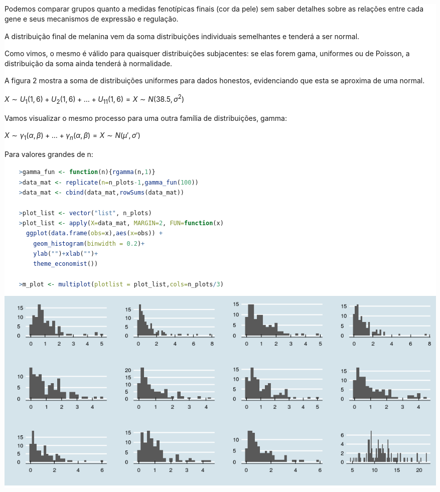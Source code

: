 Podemos comparar grupos quanto a medidas fenotípicas finais (cor da pele) sem saber detalhes sobre as relações entre cada gene e seus mecanismos de expressão e regulação. 

A distribuição final de melanina vem da soma distribuições individuais semelhantes e tenderá a ser normal.  

Como vimos, o mesmo é válido para quaisquer distribuições subjacentes: se elas forem gama, uniformes ou de Poisson, a distribuição da soma ainda tenderá à normalidade.  

A figura 2 mostra a soma de distribuições uniformes para dados honestos, evidenciando que esta se aproxima de uma normal.

$X \sim U_{1}(1,6) + U_{2}(1,6) + … + U_{11}(1,6) = X \sim N(38.5,\sigma^{2})$

Vamos visualizar o mesmo processo para uma outra família de distribuições, gamma:  

$X \sim \gamma_{1}(\alpha, \beta) + ... + \gamma_{n}(\alpha, \beta) = X \sim N(\mu',\sigma')$

Para valores grandes de n:
 
```r
    >gamma_fun <- function(n){rgamma(n,1)}
    >data_mat <- replicate(n=n_plots-1,gamma_fun(100))
    >data_mat <- cbind(data_mat,rowSums(data_mat))
    
    >plot_list <- vector("list", n_plots)
    >plot_list <- apply(X=data_mat, MARGIN=2, FUN=function(x)
      ggplot(data.frame(obs=x),aes(x=obs)) +
    	geom_histogram(binwidth = 0.2)+
    	ylab("")+xlab("")+
    	theme_economist())
    
    >m_plot <- multiplot(plotlist = plot_list,cols=n_plots/3)
```

![ Soma de amostras (n=100) de 11 distribuições gama. O resultado está na célula inferior à direita. Função de densidade de probabilidade para distribuição gama: $f(x) = 1/\Gamma(\alpha) * \beta\alpha * x \alpha -1 * e - \beta x$, com  $\alpha = \beta = 1$](images/chap1-gammasum.png)
